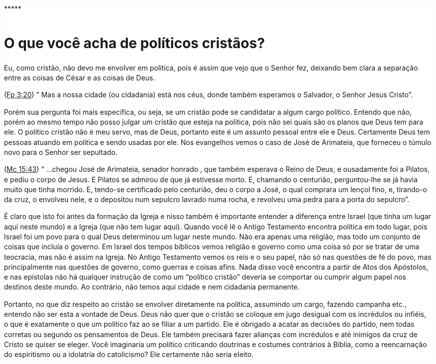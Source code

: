 *\*\*\*\*

O que você acha de políticos cristãos? 
===========================================

Eu, como cristão, não devo me envolver em política, pois é assim que
vejo que o Senhor fez, deixando bem clara a separação entre as coisas de
César e as coisas de Deus.

([Fp
3:20](http://bibliaonline.com.br/acf/fp/3/20))
“ Mas a nossa
cidade (ou cidadania) está nos céus, donde também esperamos o Salvador,
o Senhor Jesus Cristo”. 

Porém sua pergunta foi mais específica, ou seja, se um cristão pode se
candidatar a algum cargo político. Entendo que não, porém ao mesmo tempo
não posso julgar um cristão que esteja na política, pois não sei quais
são os planos que Deus tem para ele. O político cristão não é meu servo,
mas de Deus, portanto este é um assunto pessoal entre ele e Deus.
Certamente Deus tem pessoas atuando em política e sendo usadas por ele.
Nos evangelhos vemos o caso de José de Arimateia, que forneceu o túmulo
novo para o Senhor ser sepultado.

([Mc
15:43](http://bibliaonline.com.br/acf/mc/15/43))
“ ...chegou    José de Arimateia, senador
honrado  , que
também esperava o Reino de Deus, e ousadamente foi a Pilatos, e pediu o
corpo de Jesus. E Pilatos se admirou de que já estivesse morto. E,
chamando o centurião, perguntou-lhe se já havia muito que tinha morrido.
E, tendo-se certificado pelo centurião, deu o corpo a José, o qual
comprara um lençol fino, e, tirando-o da cruz, o envolveu nele, e o
depositou num sepulcro lavrado numa rocha, e revolveu uma pedra para a
porta do sepulcro”.

É claro que isto foi antes da formação da Igreja e nisso também é
importante entender a diferença entre Israel (que tinha um lugar aqui
neste mundo) e a Igreja (que não tem lugar aqui). Quando você lê o
Antigo Testamento encontra política em todo lugar, pois Israel foi um
povo para o qual Deus determinou um lugar neste mundo. Não era apenas
uma religião, mas todo um conjunto de coisas que incluía o governo. Em
Israel dos tempos bíblicos vemos religião e governo como uma coisa só
por se tratar de uma teocracia, mas não é assim na Igreja. No Antigo
Testamento vemos os reis e o seu papel, não só nas questões de fé do
povo, mas principalmente nas questões de governo, como guerras e coisas
afins. Nada disso você encontra a partir de Atos dos Apóstolos, e nas
epístolas não há qualquer instrução de como um “político cristão”
deveria se comportar ou cumprir algum papel nos destinos deste mundo. Ao
contrário, não temos aqui cidade e nem cidadania permanente.

Portanto, no que diz respeito ao cristão se envolver diretamente na
política, assumindo um cargo, fazendo campanha etc., entendo não ser
esta a vontade de Deus. Deus não quer que o cristão se coloque em jugo
desigual com os incrédulos ou infiéis, o que é exatamente o que um
político faz ao se filiar a um partido. Ele é obrigado a acatar as
decisões do partido, nem todas corretas ou segundo os pensamentos de
Deus. Ele também precisará fazer alianças com incrédulos e até inimigos
da cruz de Cristo se quiser se eleger. Você imaginaria um político
criticando doutrinas e costumes contrários à Bíblia, como a reencarnação
do espiritismo ou a idolatria do catolicismo? Ele certamente não seria
eleito.
